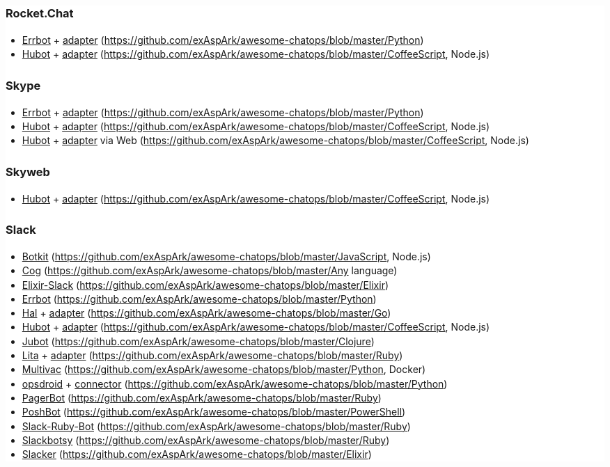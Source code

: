 ### Rocket.Chat

* [Errbot](https://github.com/exAspArk/awesome-chatops/blob/master/http://errbot.io) + [adapter](https://github.com/exAspArk/awesome-chatops/blob/master/https://github.com/AoiKuiyuyou/AoikRocketChatErrbot) (https://github.com/exAspArk/awesome-chatops/blob/master/Python)
* [Hubot](https://github.com/exAspArk/awesome-chatops/blob/master/https://hubot.github.com/) + [adapter](https://github.com/exAspArk/awesome-chatops/blob/master/https://github.com/RocketChat/hubot-rocketchat) (https://github.com/exAspArk/awesome-chatops/blob/master/CoffeeScript, Node.js)

### Skype

* [Errbot](https://github.com/exAspArk/awesome-chatops/blob/master/http://errbot.io/) + [adapter](https://github.com/exAspArk/awesome-chatops/blob/master/https://github.com/errbotio/errbot-backend-skype) (https://github.com/exAspArk/awesome-chatops/blob/master/Python)
* [Hubot](https://github.com/exAspArk/awesome-chatops/blob/master/https://hubot.github.com/) + [adapter](https://github.com/exAspArk/awesome-chatops/blob/master/https://github.com/netpro2k/hubot-skype) (https://github.com/exAspArk/awesome-chatops/blob/master/CoffeeScript, Node.js)
* [Hubot](https://github.com/exAspArk/awesome-chatops/blob/master/https://hubot.github.com/) + [adapter](https://github.com/exAspArk/awesome-chatops/blob/master/https://github.com/sdimkov/hubot-skype-web) via Web (https://github.com/exAspArk/awesome-chatops/blob/master/CoffeeScript, Node.js)

### Skyweb

* [Hubot](https://github.com/exAspArk/awesome-chatops/blob/master/https://hubot.github.com/) + [adapter](https://github.com/exAspArk/awesome-chatops/blob/master/https://github.com/EllisV/hubot-skyweb) (https://github.com/exAspArk/awesome-chatops/blob/master/CoffeeScript, Node.js)

### Slack

* [Botkit](https://github.com/exAspArk/awesome-chatops/blob/master/https://github.com/howdyai/botkit) (https://github.com/exAspArk/awesome-chatops/blob/master/JavaScript, Node.js)
* [Cog](https://github.com/exAspArk/awesome-chatops/blob/master/https://operable.io/) (https://github.com/exAspArk/awesome-chatops/blob/master/Any language)
* [Elixir-Slack](https://github.com/exAspArk/awesome-chatops/blob/master/https://github.com/BlakeWilliams/Elixir-Slack) (https://github.com/exAspArk/awesome-chatops/blob/master/Elixir)
* [Errbot](https://github.com/exAspArk/awesome-chatops/blob/master/http://errbot.io/) (https://github.com/exAspArk/awesome-chatops/blob/master/Python)
* [Hal](https://github.com/exAspArk/awesome-chatops/blob/master/https://hal.readthedocs.io/) + [adapter](https://github.com/exAspArk/awesome-chatops/blob/master/https://hal.readthedocs.io/en/latest/adapters/slack.html) (https://github.com/exAspArk/awesome-chatops/blob/master/Go)
* [Hubot](https://github.com/exAspArk/awesome-chatops/blob/master/https://hubot.github.com/) + [adapter](https://github.com/exAspArk/awesome-chatops/blob/master/https://github.com/slackhq/hubot-slack) (https://github.com/exAspArk/awesome-chatops/blob/master/CoffeeScript, Node.js)
* [Jubot](https://github.com/exAspArk/awesome-chatops/blob/master/https://github.com/liquidz/jubot) (https://github.com/exAspArk/awesome-chatops/blob/master/Clojure)
* [Lita](https://github.com/exAspArk/awesome-chatops/blob/master/https://www.lita.io/) + [adapter](https://github.com/exAspArk/awesome-chatops/blob/master/https://github.com/litaio/lita-slack) (https://github.com/exAspArk/awesome-chatops/blob/master/Ruby)
* [Multivac](https://github.com/exAspArk/awesome-chatops/blob/master/https://github.com/vektorlab/multivac) (https://github.com/exAspArk/awesome-chatops/blob/master/Python, Docker)
* [opsdroid](https://github.com/exAspArk/awesome-chatops/blob/master/https://opsdroid.github.io/) + [connector](https://github.com/exAspArk/awesome-chatops/blob/master/https://github.com/opsdroid/connector-slack) (https://github.com/exAspArk/awesome-chatops/blob/master/Python)
* [PagerBot](https://github.com/exAspArk/awesome-chatops/blob/master/https://github.com/stripe-contrib/pagerbot) (https://github.com/exAspArk/awesome-chatops/blob/master/Ruby)
* [PoshBot](https://github.com/exAspArk/awesome-chatops/blob/master/https://github.com/poshbotio/PoshBot) (https://github.com/exAspArk/awesome-chatops/blob/master/PowerShell)
* [Slack-Ruby-Bot](https://github.com/exAspArk/awesome-chatops/blob/master/https://github.com/dblock/slack-ruby-bot) (https://github.com/exAspArk/awesome-chatops/blob/master/Ruby)
* [Slackbotsy](https://github.com/exAspArk/awesome-chatops/blob/master/https://github.com/rlister/slackbotsy) (https://github.com/exAspArk/awesome-chatops/blob/master/Ruby)
* [Slacker](https://github.com/exAspArk/awesome-chatops/blob/master/https://github.com/koudelka/slacker) (https://github.com/exAspArk/awesome-chatops/blob/master/Elixir)